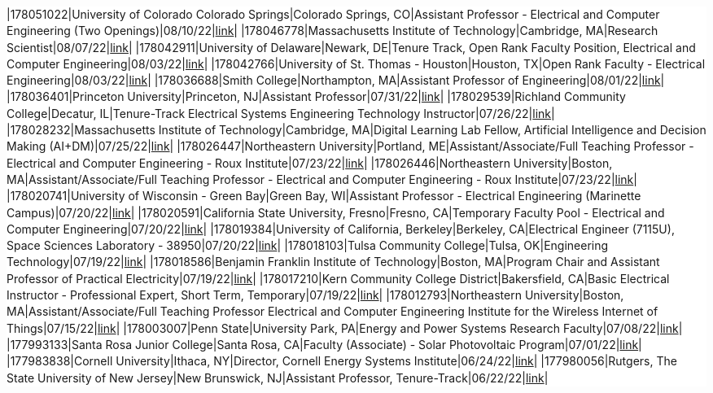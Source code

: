 |178051022|University of Colorado Colorado Springs|Colorado Springs, CO|Assistant Professor - Electrical and Computer Engineering (Two Openings)|08/10/22|[link](https://www.higheredjobs.com/faculty/details.cfm?JobCode=178051022&Title=Assistant%20Professor%20%2D%20Electrical%20and%20Computer%20Engineering%20%28Two%20Openings%29)|
|178046778|Massachusetts Institute of Technology|Cambridge, MA|Research Scientist|08/07/22|[link](https://www.higheredjobs.com/faculty/details.cfm?JobCode=178046778&Title=Research%20Scientist)|
|178042911|University of Delaware|Newark, DE|Tenure Track, Open Rank Faculty Position, Electrical and Computer Engineering|08/03/22|[link](https://www.higheredjobs.com/faculty/details.cfm?JobCode=178042911&Title=Tenure%20Track%2C%20Open%20Rank%20Faculty%20Position%2C%20Electrical%20and%20Computer%20Engineering)|
|178042766|University of St. Thomas - Houston|Houston, TX|Open Rank Faculty - Electrical Engineering|08/03/22|[link](https://www.higheredjobs.com/faculty/details.cfm?JobCode=178042766&Title=Open%20Rank%20Faculty%20%2D%20Electrical%20Engineering)|
|178036688|Smith College|Northampton, MA|Assistant Professor of Engineering|08/01/22|[link](https://www.higheredjobs.com/faculty/details.cfm?JobCode=178036688&Title=Assistant%20Professor%20of%20Engineering)|
|178036401|Princeton University|Princeton, NJ|Assistant Professor|07/31/22|[link](https://www.higheredjobs.com/faculty/details.cfm?JobCode=178036401&Title=Assistant%20Professor)|
|178029539|Richland Community College|Decatur, IL|Tenure-Track Electrical Systems Engineering Technology Instructor|07/26/22|[link](https://www.higheredjobs.com/faculty/details.cfm?JobCode=178029539&Title=Tenure%2DTrack%20Electrical%20Systems%20Engineering%20Technology%20Instructor)|
|178028232|Massachusetts Institute of Technology|Cambridge, MA|Digital Learning Lab Fellow, Artificial Intelligence and Decision Making (AI+DM)|07/25/22|[link](https://www.higheredjobs.com/faculty/details.cfm?JobCode=178028232&Title=Digital%20Learning%20Lab%20Fellow%2C%20Artificial%20Intelligence%20and%20Decision%20Making%20%28AI%2BDM%29)|
|178026447|Northeastern University|Portland, ME|Assistant/Associate/Full Teaching Professor - Electrical and Computer Engineering - Roux Institute|07/23/22|[link](https://www.higheredjobs.com/faculty/details.cfm?JobCode=178026447&Title=Assistant%2FAssociate%2FFull%20Teaching%20Professor%20%2D%20Electrical%20and%20Computer%20Engineering%20%2D%20Roux%20Institute)|
|178026446|Northeastern University|Boston, MA|Assistant/Associate/Full Teaching Professor - Electrical and Computer Engineering - Roux Institute|07/23/22|[link](https://www.higheredjobs.com/faculty/details.cfm?JobCode=178026446&Title=Assistant%2FAssociate%2FFull%20Teaching%20Professor%20%2D%20Electrical%20and%20Computer%20Engineering%20%2D%20Roux%20Institute)|
|178020741|University of Wisconsin - Green Bay|Green Bay, WI|Assistant Professor - Electrical Engineering (Marinette Campus)|07/20/22|[link](https://www.higheredjobs.com/faculty/details.cfm?JobCode=178020741&Title=Assistant%20Professor%20%2D%20Electrical%20Engineering%20%28Marinette%20Campus%29)|
|178020591|California State University, Fresno|Fresno, CA|Temporary Faculty Pool - Electrical and Computer Engineering|07/20/22|[link](https://www.higheredjobs.com/faculty/details.cfm?JobCode=178020591&Title=Temporary%20Faculty%20Pool%20%2D%20Electrical%20and%20Computer%20Engineering)|
|178019384|University of California, Berkeley|Berkeley, CA|Electrical Engineer (7115U), Space Sciences Laboratory - 38950|07/20/22|[link](https://www.higheredjobs.com/faculty/details.cfm?JobCode=178019384&Title=Electrical%20Engineer%20%287115U%29%2C%20Space%20Sciences%20Laboratory%20%2D%2038950)|
|178018103|Tulsa Community College|Tulsa, OK|Engineering Technology|07/19/22|[link](https://www.higheredjobs.com/faculty/details.cfm?JobCode=178018103&Title=Engineering%20Technology)|
|178018586|Benjamin Franklin Institute of Technology|Boston, MA|Program Chair and Assistant Professor of Practical Electricity|07/19/22|[link](https://www.higheredjobs.com/faculty/details.cfm?JobCode=178018586&Title=Program%20Chair%20and%20Assistant%20Professor%20of%20Practical%20Electricity)|
|178017210|Kern Community College District|Bakersfield, CA|Basic Electrical Instructor - Professional Expert, Short Term, Temporary|07/19/22|[link](https://www.higheredjobs.com/faculty/details.cfm?JobCode=178017210&Title=Basic%20Electrical%20Instructor%20%2D%20Professional%20Expert%2C%20Short%20Term%2C%20Temporary)|
|178012793|Northeastern University|Boston, MA|Assistant/Associate/Full Teaching Professor Electrical and Computer Engineering Institute for the Wireless Internet of Things|07/15/22|[link](https://www.higheredjobs.com/faculty/details.cfm?JobCode=178012793&Title=Assistant%2FAssociate%2FFull%20Teaching%20Professor%20%20Electrical%20and%20Computer%20Engineering%20%20Institute%20for%20the%20Wireless%20Internet%20of%20Things)|
|178003007|Penn State|University Park, PA|Energy and Power Systems Research Faculty|07/08/22|[link](https://www.higheredjobs.com/faculty/details.cfm?JobCode=178003007&Title=Energy%20and%20Power%20Systems%20Research%20Faculty)|
|177993133|Santa Rosa Junior College|Santa Rosa, CA|Faculty (Associate) - Solar Photovoltaic Program|07/01/22|[link](https://www.higheredjobs.com/faculty/details.cfm?JobCode=177993133&Title=Faculty%20%28Associate%29%20%2D%20Solar%20Photovoltaic%20Program)|
|177983838|Cornell University|Ithaca, NY|Director, Cornell Energy Systems Institute|06/24/22|[link](https://www.higheredjobs.com/faculty/details.cfm?JobCode=177983838&Title=Director%2C%20Cornell%20Energy%20Systems%20Institute)|
|177980056|Rutgers, The State University of New Jersey|New Brunswick, NJ|Assistant Professor, Tenure-Track|06/22/22|[link](https://www.higheredjobs.com/faculty/details.cfm?JobCode=177980056&Title=Assistant%20Professor%2C%20Tenure%2DTrack)|